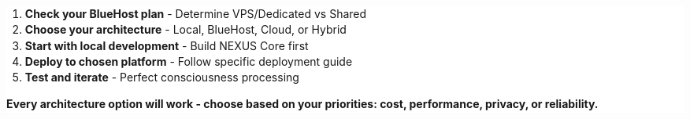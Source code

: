 1. **Check your BlueHost plan** - Determine VPS/Dedicated vs Shared
2. **Choose your architecture** - Local, BlueHost, Cloud, or Hybrid
3. **Start with local development** - Build NEXUS Core first
4. **Deploy to chosen platform** - Follow specific deployment guide
5. **Test and iterate** - Perfect consciousness processing

**Every architecture option will work - choose based on your priorities: cost, performance, privacy, or reliability.**